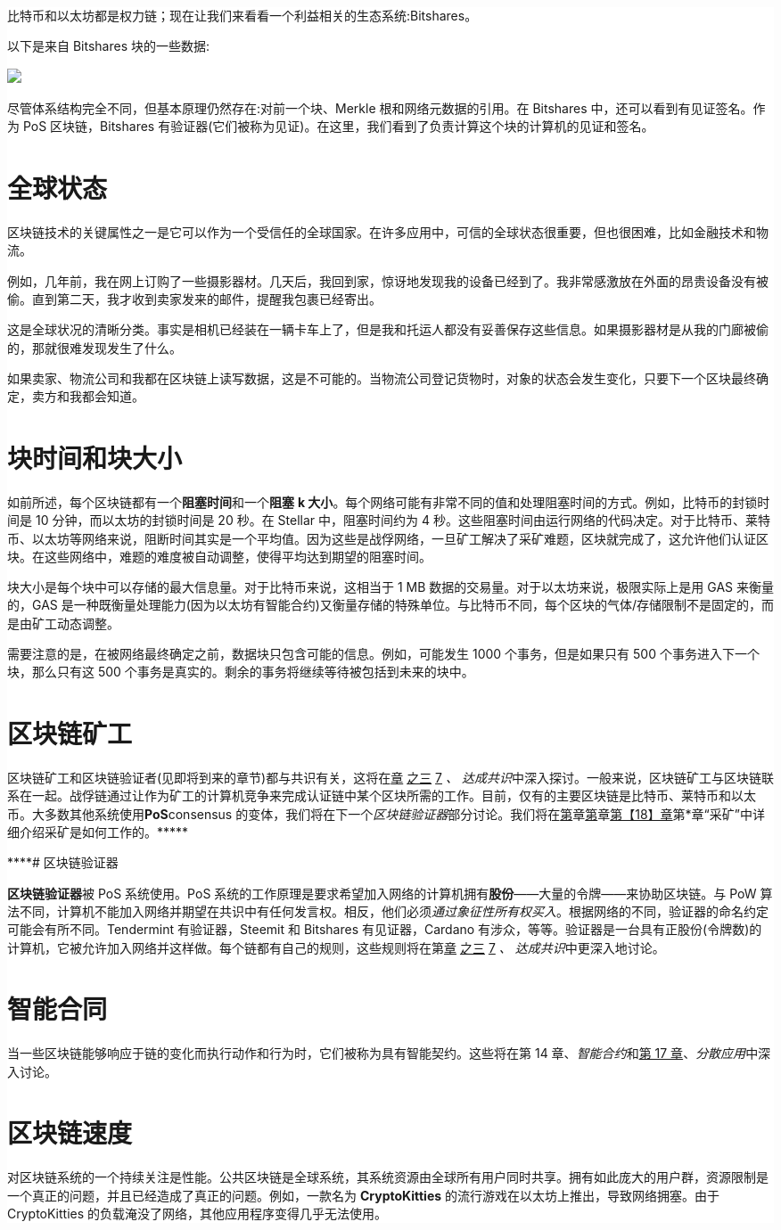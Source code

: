 比特币和以太坊都是权力链；现在让我们来看看一个利益相关的生态系统:Bitshares。

以下是来自 Bitshares 块的一些数据:

![](Images/187c4dd7-4ba9-4838-9af7-52fd3fc03399.png)

尽管体系结构完全不同，但基本原理仍然存在:对前一个块、Merkle 根和网络元数据的引用。在 Bitshares 中，还可以看到有见证签名。作为 PoS 区块链，Bitshares 有验证器(它们被称为见证)。在这里，我们看到了负责计算这个块的计算机的见证和签名。

# 全球状态

区块链技术的关键属性之一是它可以作为一个受信任的全球国家。在许多应用中，可信的全球状态很重要，但也很困难，比如金融技术和物流。

例如，几年前，我在网上订购了一些摄影器材。几天后，我回到家，惊讶地发现我的设备已经到了。我非常感激放在外面的昂贵设备没有被偷。直到第二天，我才收到卖家发来的邮件，提醒我包裹已经寄出。

这是全球状况的清晰分类。事实是相机已经装在一辆卡车上了，但是我和托运人都没有妥善保存这些信息。如果摄影器材是从我的门廊被偷的，那就很难发现发生了什么。

如果卖家、物流公司和我都在区块链上读写数据，这是不可能的。当物流公司登记货物时，对象的状态会发生变化，只要下一个区块最终确定，卖方和我都会知道。

# 块时间和块大小

如前所述，每个区块链都有一个**阻塞时间**和一个**阻塞** **k 大小**。每个网络可能有非常不同的值和处理阻塞时间的方式。例如，比特币的封锁时间是 10 分钟，而以太坊的封锁时间是 20 秒。在 Stellar 中，阻塞时间约为 4 秒。这些阻塞时间由运行网络的代码决定。对于比特币、莱特币、以太坊等网络来说，阻断时间其实是一个平均值。因为这些是战俘网络，一旦矿工解决了采矿难题，区块就完成了，这允许他们认证区块。在这些网络中，难题的难度被自动调整，使得平均达到期望的阻塞时间。

块大小是每个块中可以存储的最大信息量。对于比特币来说，这相当于 1 MB 数据的交易量。对于以太坊来说，极限实际上是用 GAS 来衡量的，GAS 是一种既衡量处理能力(因为以太坊有智能合约)又衡量存储的特殊单位。与比特币不同，每个区块的气体/存储限制不是固定的，而是由矿工动态调整。

需要注意的是，在被网络最终确定之前，数据块只包含可能的信息。例如，可能发生 1000 个事务，但是如果只有 500 个事务进入下一个块，那么只有这 500 个事务是真实的。剩余的事务将继续等待被包括到未来的块中。

# 区块链矿工

区块链矿工和区块链验证者(见即将到来的章节)都与共识有关，这将在[章](07.html) [之三](07.html) [7](07.html) *、* *达成共识*中深入探讨。一般来说，区块链矿工与区块链联系在一起。战俘链通过让作为矿工的计算机竞争来完成认证链中某个区块所需的工作。目前，仅有的主要区块链是比特币、莱特币和以太币。大多数其他系统使用**PoS**consensus 的变体，我们将在下一个*区块链验证器*部分讨论。我们将在[第](18.html)章[第](18.html)章[第【18】章](18.html)第*章“采矿”中详细介绍采矿是如何工作的。*****

 ****# 区块链验证器

**区块链验证器**被 PoS 系统使用。PoS 系统的工作原理是要求希望加入网络的计算机拥有**股份**——大量的令牌——来协助区块链。与 PoW 算法不同，计算机不能加入网络并期望在共识中有任何发言权。相反，他们必须*通过象征性所有权买入*。根据网络的不同，验证器的命名约定可能会有所不同。Tendermint 有验证器，Steemit 和 Bitshares 有见证器，Cardano 有涉众，等等。验证器是一台具有正股份(令牌数)的计算机，它被允许加入网络并这样做。每个链都有自己的规则，这些规则将在第[章](07.html) [之三](07.html) [7](07.html) *、* *达成共识*中更深入地讨论。

# 智能合同

当一些区块链能够响应于链的变化而执行动作和行为时，它们被称为具有智能契约。这些将在第 14 章、*智能合约*和[第 17 章](17.html)、*分散应用*中深入讨论。

# 区块链速度

对区块链系统的一个持续关注是性能。公共区块链是全球系统，其系统资源由全球所有用户同时共享。拥有如此庞大的用户群，资源限制是一个真正的问题，并且已经造成了真正的问题。例如，一款名为 **CryptoKitties** 的流行游戏在以太坊上推出，导致网络拥塞。由于 CryptoKitties 的负载淹没了网络，其他应用程序变得几乎无法使用。
